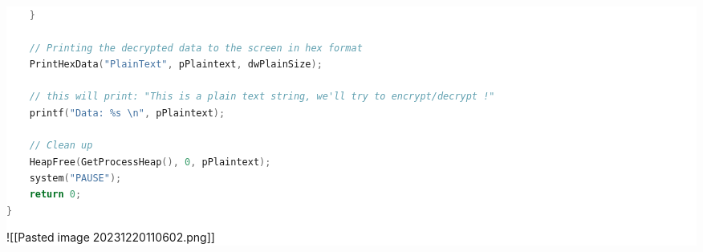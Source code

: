 ```c
	}
	
	// Printing the decrypted data to the screen in hex format
	PrintHexData("PlainText", pPlaintext, dwPlainSize);
	
	// this will print: "This is a plain text string, we'll try to encrypt/decrypt !"
	printf("Data: %s \n", pPlaintext);
	
	// Clean up
	HeapFree(GetProcessHeap(), 0, pPlaintext);
	system("PAUSE");
	return 0;
}

```

![[Pasted image 20231220110602.png]]

